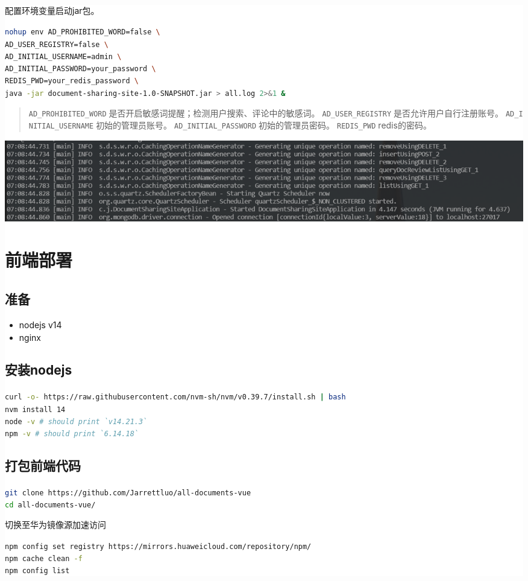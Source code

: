 配置环境变量启动jar包。

```bash
nohup env AD_PROHIBITED_WORD=false \
AD_USER_REGISTRY=false \
AD_INITIAL_USERNAME=admin \
AD_INITIAL_PASSWORD=your_password \
REDIS_PWD=your_redis_password \
java -jar document-sharing-site-1.0-SNAPSHOT.jar > all.log 2>&1 &
```

> `AD_PROHIBITED_WORD` 是否开启敏感词提醒；检测用户搜索、评论中的敏感词。
`AD_USER_REGISTRY` 是否允许用户自行注册账号。
`AD_INITIAL_USERNAME` 初始的管理员账号。
`AD_INITIAL_PASSWORD` 初始的管理员密码。
`REDIS_PWD` redis的密码。

![image-EOAMcxuYueNAkUsiubo2khd2wqDOuKJ5](deploy_linux_zh.assets/image-EOAMcxuYueNAkUsiubo2khd2wqDOuKJ5.png)

# 前端部署

##  准备

- nodejs v14
- nginx

## 安装nodejs

```bash
curl -o- https://raw.githubusercontent.com/nvm-sh/nvm/v0.39.7/install.sh | bash
nvm install 14
node -v # should print `v14.21.3`
npm -v # should print `6.14.18`
```

## 打包前端代码

```bash
git clone https://github.com/Jarrettluo/all-documents-vue
cd all-documents-vue/
```

切换至华为镜像源加速访问

```bash
npm config set registry https://mirrors.huaweicloud.com/repository/npm/
npm cache clean -f
npm config list
```
